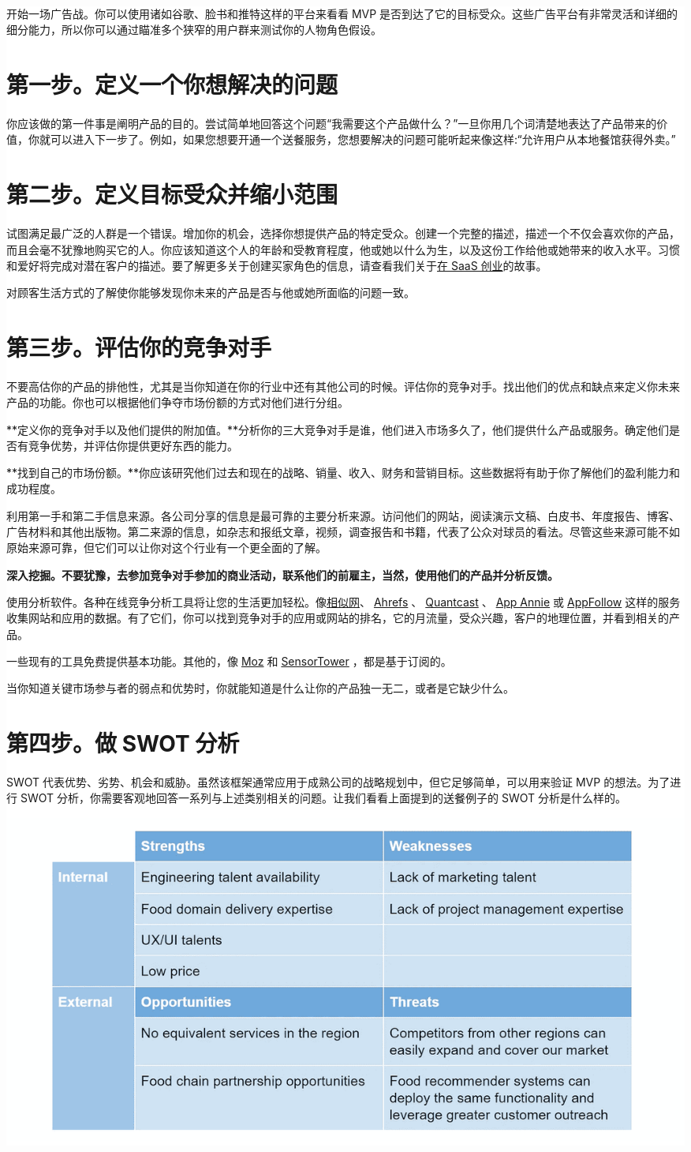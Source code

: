 开始一场广告战。你可以使用诸如谷歌、脸书和推特这样的平台来看看 MVP 是否到达了它的目标受众。这些广告平台有非常灵活和详细的细分能力，所以你可以通过瞄准多个狭窄的用户群来测试你的人物角色假设。

# 第一步。定义一个你想解决的问题

你应该做的第一件事是阐明产品的目的。尝试简单地回答这个问题“我需要这个产品做什么？”一旦你用几个词清楚地表达了产品带来的价值，你就可以进入下一步了。例如，如果您想要开通一个送餐服务，您想要解决的问题可能听起来像这样:“允许用户从本地餐馆获得外卖。”

# 第二步。定义目标受众并缩小范围

试图满足最广泛的人群是一个错误。增加你的机会，选择你想提供产品的特定受众。创建一个完整的描述，描述一个不仅会喜欢你的产品，而且会毫不犹豫地购买它的人。你应该知道这个人的年龄和受教育程度，他或她以什么为生，以及这份工作给他或她带来的收入水平。习惯和爱好将完成对潜在客户的描述。要了解更多关于创建买家角色的信息，请查看我们关于[在 SaaS 创业](https://www.altexsoft.com/blog/business/starting-a-saas-business-9-steps-towards-success/#utm_source=MediumCom&utm_medium=referral)的故事。

对顾客生活方式的了解使你能够发现你未来的产品是否与他或她所面临的问题一致。

# 第三步。评估你的竞争对手

不要高估你的产品的排他性，尤其是当你知道在你的行业中还有其他公司的时候。评估你的竞争对手。找出他们的优点和缺点来定义你未来产品的功能。你也可以根据他们争夺市场份额的方式对他们进行分组。

**定义你的竞争对手以及他们提供的附加值。**分析你的三大竞争对手是谁，他们进入市场多久了，他们提供什么产品或服务。确定他们是否有竞争优势，并评估你提供更好东西的能力。

**找到自己的市场份额。**你应该研究他们过去和现在的战略、销量、收入、财务和营销目标。这些数据将有助于你了解他们的盈利能力和成功程度。

利用第一手和第二手信息来源。各公司分享的信息是最可靠的主要分析来源。访问他们的网站，阅读演示文稿、白皮书、年度报告、博客、广告材料和其他出版物。第二来源的信息，如杂志和报纸文章，视频，调查报告和书籍，代表了公众对球员的看法。尽管这些来源可能不如原始来源可靠，但它们可以让你对这个行业有一个更全面的了解。

**深入挖掘。不要犹豫，去参加竞争对手参加的商业活动，联系他们的前雇主，当然，使用他们的产品并分析反馈。**

使用分析软件。各种在线竞争分析工具将让您的生活更加轻松。像[相似网](https://www.similarweb.com/)、 [Ahrefs](https://ahrefs.com/) 、 [Quantcast](https://www.quantcast.com/) 、 [App Annie](https://www.appannie.com/en/) 或 [AppFollow](https://appfollow.io/) 这样的服务收集网站和应用的数据。有了它们，你可以找到竞争对手的应用或网站的排名，它的月流量，受众兴趣，客户的地理位置，并看到相关的产品。

一些现有的工具免费提供基本功能。其他的，像 [Moz](https://moz.com/) 和 [SensorTower](https://sensortower.com/) ，都是基于订阅的。

当你知道关键市场参与者的弱点和优势时，你就能知道是什么让你的产品独一无二，或者是它缺少什么。

# 第四步。做 SWOT 分析

SWOT 代表优势、劣势、机会和威胁。虽然该框架通常应用于成熟公司的战略规划中，但它足够简单，可以用来验证 MVP 的想法。为了进行 SWOT 分析，你需要客观地回答一系列与上述类别相关的问题。让我们看看上面提到的送餐例子的 SWOT 分析是什么样的。

![](img/c1d196895dca87b2764e700fb19f1fd8.png)
